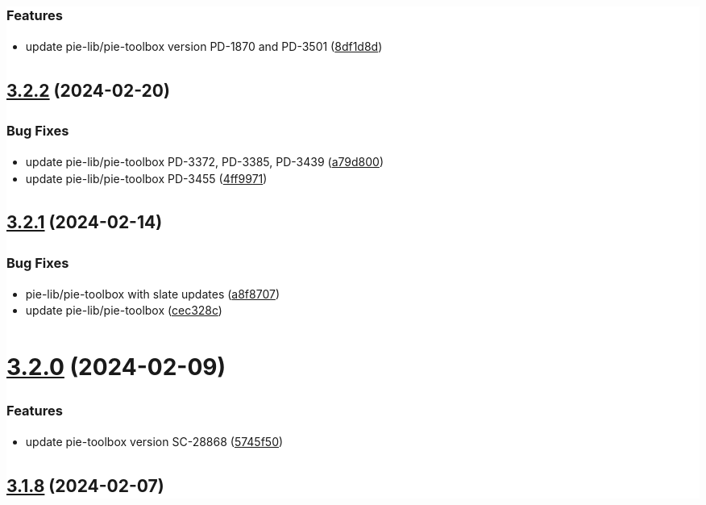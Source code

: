 
### Features

* update pie-lib/pie-toolbox version PD-1870 and PD-3501 ([8df1d8d](https://github.com/pie-framework/pie-elements/commit/8df1d8d281a0d6023d5a9c0e6fdd29fea71b6ac1))





## [3.2.2](https://github.com/pie-framework/pie-elements/compare/@pie-element/calculator-configure@3.2.1...@pie-element/calculator-configure@3.2.2) (2024-02-20)


### Bug Fixes

* update pie-lib/pie-toolbox PD-3372, PD-3385, PD-3439 ([a79d800](https://github.com/pie-framework/pie-elements/commit/a79d800bb69af0d175793bc737282100168c4c60))
* update pie-lib/pie-toolbox PD-3455 ([4ff9971](https://github.com/pie-framework/pie-elements/commit/4ff9971e65b680aea180c94f9e85cab7249af2fb))





## [3.2.1](https://github.com/pie-framework/pie-elements/compare/@pie-element/calculator-configure@3.2.0...@pie-element/calculator-configure@3.2.1) (2024-02-14)


### Bug Fixes

* pie-lib/pie-toolbox with slate updates ([a8f8707](https://github.com/pie-framework/pie-elements/commit/a8f8707b2c197c2b40fb6632cee0ba4c27aa9aa4))
* update pie-lib/pie-toolbox ([cec328c](https://github.com/pie-framework/pie-elements/commit/cec328caf5b69d9fee00473c502aed62d6e27462))





# [3.2.0](https://github.com/pie-framework/pie-elements/compare/@pie-element/calculator-configure@3.1.8...@pie-element/calculator-configure@3.2.0) (2024-02-09)


### Features

* update pie-toolbox version SC-28868 ([5745f50](https://github.com/pie-framework/pie-elements/commit/5745f502c89d730e72d4cdb83e96c9465a81ae19))





## [3.1.8](https://github.com/pie-framework/pie-elements/compare/@pie-element/calculator-configure@3.1.7...@pie-element/calculator-configure@3.1.8) (2024-02-07)
